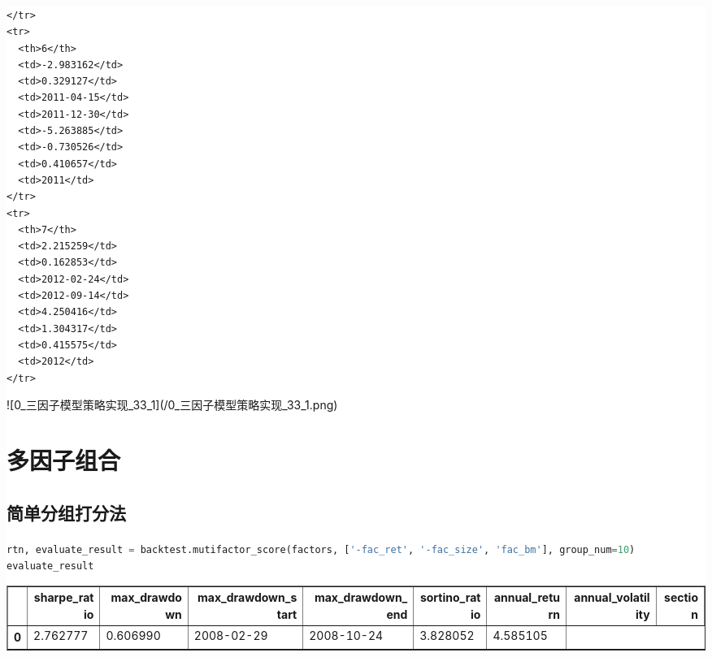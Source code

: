     </tr>
    <tr>
      <th>6</th>
      <td>-2.983162</td>
      <td>0.329127</td>
      <td>2011-04-15</td>
      <td>2011-12-30</td>
      <td>-5.263885</td>
      <td>-0.730526</td>
      <td>0.410657</td>
      <td>2011</td>
    </tr>
    <tr>
      <th>7</th>
      <td>2.215259</td>
      <td>0.162853</td>
      <td>2012-02-24</td>
      <td>2012-09-14</td>
      <td>4.250416</td>
      <td>1.304317</td>
      <td>0.415575</td>
      <td>2012</td>
    </tr>
  </tbody>
</table>
![0_三因子模型策略实现_33_1](/0_三因子模型策略实现_33_1.png)




# 多因子组合

## 简单分组打分法


```python
rtn, evaluate_result = backtest.mutifactor_score(factors, ['-fac_ret', '-fac_size', 'fac_bm'], group_num=10)
evaluate_result
```

<table border="1" class="dataframe">
  <thead>
    <tr style="text-align: right;">
      <th></th>
      <th>sharpe_ratio</th>
      <th>max_drawdown</th>
      <th>max_drawdown_start</th>
      <th>max_drawdown_end</th>
      <th>sortino_ratio</th>
      <th>annual_return</th>
      <th>annual_volatility</th>
      <th>section</th>
    </tr>
  </thead>
  <tbody>
    <tr>
      <th>0</th>
      <td>2.762777</td>
      <td>0.606990</td>
      <td>2008-02-29</td>
      <td>2008-10-24</td>
      <td>3.828052</td>
      <td>4.585105</td>